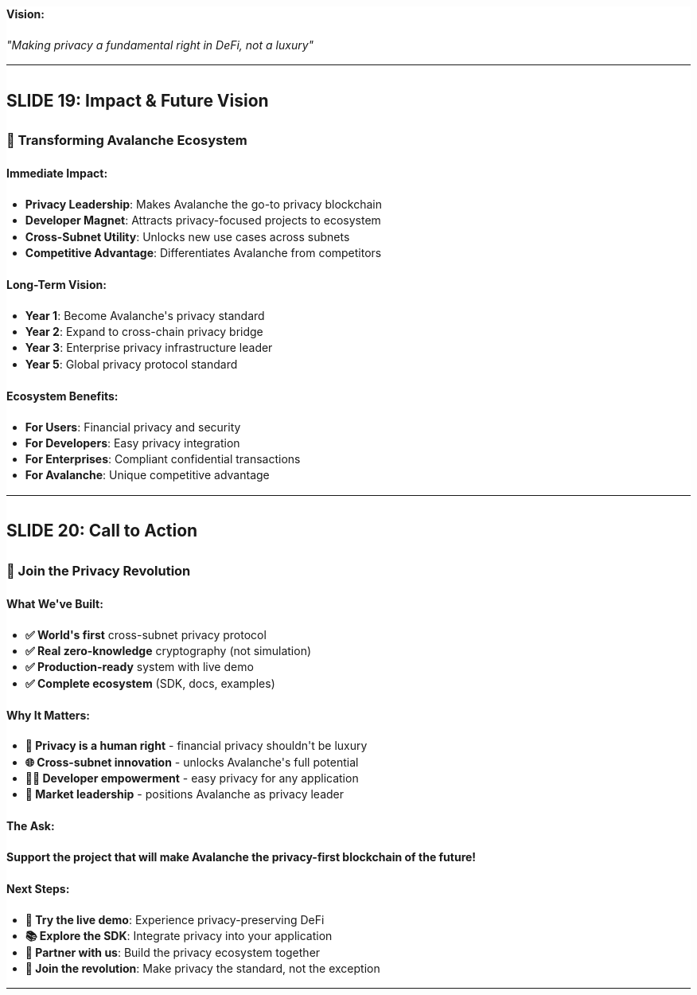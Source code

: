 #### **Vision:**
*"Making privacy a fundamental right in DeFi, not a luxury"*

---

## **SLIDE 19: Impact & Future Vision**

### **🌟 Transforming Avalanche Ecosystem**

#### **Immediate Impact:**
- **Privacy Leadership**: Makes Avalanche the go-to privacy blockchain
- **Developer Magnet**: Attracts privacy-focused projects to ecosystem
- **Cross-Subnet Utility**: Unlocks new use cases across subnets
- **Competitive Advantage**: Differentiates Avalanche from competitors

#### **Long-Term Vision:**
- **Year 1**: Become Avalanche's privacy standard
- **Year 2**: Expand to cross-chain privacy bridge
- **Year 3**: Enterprise privacy infrastructure leader
- **Year 5**: Global privacy protocol standard

#### **Ecosystem Benefits:**
- **For Users**: Financial privacy and security
- **For Developers**: Easy privacy integration
- **For Enterprises**: Compliant confidential transactions
- **For Avalanche**: Unique competitive advantage

---

## **SLIDE 20: Call to Action**

### **🚀 Join the Privacy Revolution**

#### **What We've Built:**
- **✅ World's first** cross-subnet privacy protocol
- **✅ Real zero-knowledge** cryptography (not simulation)
- **✅ Production-ready** system with live demo
- **✅ Complete ecosystem** (SDK, docs, examples)

#### **Why It Matters:**
- **🔐 Privacy is a human right** - financial privacy shouldn't be luxury
- **🌐 Cross-subnet innovation** - unlocks Avalanche's full potential
- **👨‍💻 Developer empowerment** - easy privacy for any application
- **🚀 Market leadership** - positions Avalanche as privacy leader

#### **The Ask:**
**Support the project that will make Avalanche the privacy-first blockchain of the future!**

#### **Next Steps:**
- **🎯 Try the live demo**: Experience privacy-preserving DeFi
- **📚 Explore the SDK**: Integrate privacy into your application
- **🤝 Partner with us**: Build the privacy ecosystem together
- **🚀 Join the revolution**: Make privacy the standard, not the exception

---